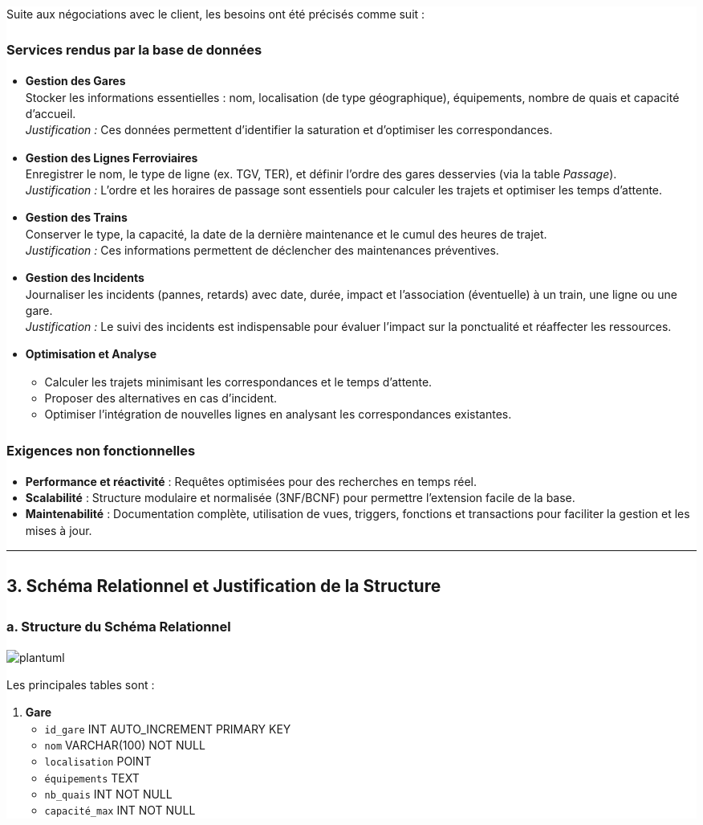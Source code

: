 Suite aux négociations avec le client, les besoins ont été précisés comme suit :

### Services rendus par la base de données
- **Gestion des Gares**  
  Stocker les informations essentielles : nom, localisation (de type géographique), équipements, nombre de quais et capacité d’accueil.  
  *Justification :* Ces données permettent d’identifier la saturation et d’optimiser les correspondances.

- **Gestion des Lignes Ferroviaires**  
  Enregistrer le nom, le type de ligne (ex. TGV, TER), et définir l’ordre des gares desservies (via la table *Passage*).  
  *Justification :* L’ordre et les horaires de passage sont essentiels pour calculer les trajets et optimiser les temps d’attente.

- **Gestion des Trains**  
  Conserver le type, la capacité, la date de la dernière maintenance et le cumul des heures de trajet.  
  *Justification :* Ces informations permettent de déclencher des maintenances préventives.

- **Gestion des Incidents**  
  Journaliser les incidents (pannes, retards) avec date, durée, impact et l’association (éventuelle) à un train, une ligne ou une gare.  
  *Justification :* Le suivi des incidents est indispensable pour évaluer l’impact sur la ponctualité et réaffecter les ressources.

- **Optimisation et Analyse**  
  - Calculer les trajets minimisant les correspondances et le temps d’attente.
  - Proposer des alternatives en cas d’incident.
  - Optimiser l’intégration de nouvelles lignes en analysant les correspondances existantes.

### Exigences non fonctionnelles
- **Performance et réactivité** : Requêtes optimisées pour des recherches en temps réel.
- **Scalabilité** : Structure modulaire et normalisée (3NF/BCNF) pour permettre l’extension facile de la base.
- **Maintenabilité** : Documentation complète, utilisation de vues, triggers, fonctions et transactions pour faciliter la gestion et les mises à jour.

---

## 3. Schéma Relationnel et Justification de la Structure

### a. Structure du Schéma Relationnel
![plantuml](https://github.com/user-attachments/assets/deff37e3-fa3c-427c-89a2-1056fe0efcf8)



Les principales tables sont :

1. **Gare**  
   - `id_gare` INT AUTO_INCREMENT PRIMARY KEY  
   - `nom` VARCHAR(100) NOT NULL  
   - `localisation` POINT  
   - `équipements` TEXT  
   - `nb_quais` INT NOT NULL  
   - `capacité_max` INT NOT NULL  
